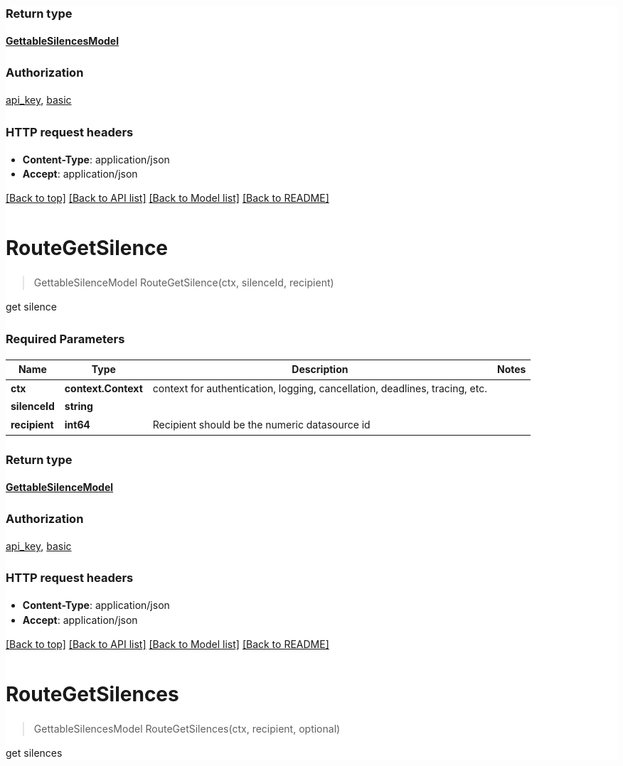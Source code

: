 ### Return type

[**GettableSilencesModel**](gettableSilences.md)

### Authorization

[api_key](../README.md#api_key), [basic](../README.md#basic)

### HTTP request headers

 - **Content-Type**: application/json
 - **Accept**: application/json

[[Back to top]](#) [[Back to API list]](../README.md#documentation-for-api-endpoints) [[Back to Model list]](../README.md#documentation-for-models) [[Back to README]](../README.md)

# **RouteGetSilence**
> GettableSilenceModel RouteGetSilence(ctx, silenceId, recipient)


get silence

### Required Parameters

Name | Type | Description  | Notes
------------- | ------------- | ------------- | -------------
 **ctx** | **context.Context** | context for authentication, logging, cancellation, deadlines, tracing, etc.
  **silenceId** | **string**|  | 
  **recipient** | **int64**| Recipient should be the numeric datasource id | 

### Return type

[**GettableSilenceModel**](gettableSilence.md)

### Authorization

[api_key](../README.md#api_key), [basic](../README.md#basic)

### HTTP request headers

 - **Content-Type**: application/json
 - **Accept**: application/json

[[Back to top]](#) [[Back to API list]](../README.md#documentation-for-api-endpoints) [[Back to Model list]](../README.md#documentation-for-models) [[Back to README]](../README.md)

# **RouteGetSilences**
> GettableSilencesModel RouteGetSilences(ctx, recipient, optional)


get silences
